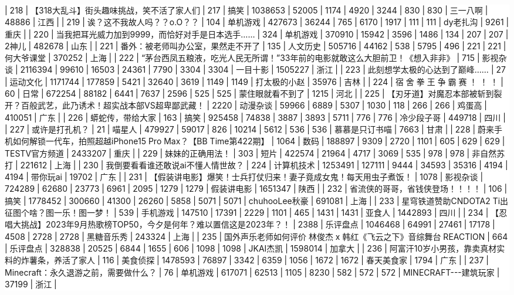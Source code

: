 | 218 | 【318大乱斗】街头趣味挑战，笑不活了家人们                                                                                                                      |         217      | 搞笑           |  1038653 |  52005 |   1174 |   4920 |   3244 |      830 |      830 | 三一八啊              |    48886 | 江西     |
| 219 | 诶？这不我故人吗？？o.O？？                                                                                                                                    |         104      | 单机游戏       |   427673 |  36244 |    765 |   6170 |   1917 |      111 |      111 | dy老扎沟              |     9261 | 重庆     |
| 220 | 当我把耳光威力加到9999，而恰好对手是日本选手……                                                                                                                 |         324      | 单机游戏       |   370910 |  15942 |   3596 |   1486 |    134 |      207 |      207 | 2神儿                 |   482678 | 山东     |
| 221 | 番外：被老师叫办公室，果然走不开了                                                                                                                             |         135      | 人文历史       |   505716 |  44162 |    538 |   5795 |    496 |      221 |      221 | 何大爷课堂            |   370252 | 上海     |
| 222 | “茅台西凤五粮液，吃光人民无所谓！”33年前的电影就敢这么大胆前卫！《想入非非》                                                                                   |         715      | 影视杂谈       |  2116394 |  99610 |  16503 |  24361 |   7790 |     3304 |     3304 | 一目十影              |  1505227 | 浙江     |
| 223 | 此刻想学太极的心达到了巅峰……                                                                                                                                   |          27      | 运动文化       |  1171744 | 177859 |   5421 |  32640 |   3619 |     1149 |     1149 | 打太极的小赵          |    35976 | 吉林     |
| 224 | 宿 舍 拳 王 争 霸 赛 ！ ！ ！                                                                                                                                  |          60      | 日常           |   672254 |  88182 |   6441 |   7637 |   2596 |      525 |      525 | 蒙住眼就看不到了      |     1215 | 河北     |
| 225 | 【刃牙道】对魔忍本部被斩到裂开？百般武艺，此乃诱术！超实战本部VS超卑鄙武藏！                                                                                   |        2220      | 动漫杂谈       |    59966 |   6889 |   5307 |   1030 |    118 |      266 |      266 | 鸡蛋高                |   410051 | 广东     |
| 226 | 蟒蛇传，带给大家                                                                                                                                               |         163      | 搞笑           |   925458 |  74838 |   3887 |   3893 |   5711 |      776 |      776 | 冷少段子哥            |   449718 | 四川     |
| 227 | 或许是打孔机？                                                                                                                                                 |          21      | 喵星人         |   479927 |  59017 |    826 |  10214 |   5612 |      536 |      536 | 慕慕是只订书喵        |     7663 | 甘肃     |
| 228 | 蔚来手机如何解锁一代车，拍照超越iPhone15 Pro Max？【BB Time第422期】                                                                                           |        1064      | 数码           |   188897 |   9309 |   2720 |   1101 |    605 |      629 |      629 | TESTV官方频道         |  2433207 | 重庆     |
| 229 | 妹妹的正确用法！                                                                                                                                               |         303      | 短片           |   422574 |  21964 |   4717 |   3069 |    535 |      978 |      978 | 非自然苏打            |   221612 | 上海     |
| 230 | 我倒要看看谁还敢说ai不懂人情世故？                                                                                                                             |         224      | 计算机技术     |  1253491 | 127111 |   9444 |  34593 |  35316 |     4194 |     4194 | 带你玩ai              |    19702 | 广东     |
| 231 | 【假装讲电影】爆笑！士兵打仗归来！妻子竟成女鬼！每天用虫子煮饭！                                                                                               |        1078      | 影视杂谈       |   724289 |  62680 |  23773 |   6961 |   2095 |     1279 |     1279 | 假装讲电影            |  1651347 | 陕西     |
| 232 | 省流侠的哥哥，省钱侠登场！！！！                                                                                                                               |         106      | 搞笑           |  1778452 | 300660 |  41300 |  26260 |   5858 |     5071 |     5071 | chuhooLee秋豪         |   691081 | 上海     |
| 233 | 星穹铁道赞助CNDOTA2 Ti出征图个啥？图一乐！图一梦！                                                                                                             |         539      | 手机游戏       |   147510 |  17391 |   2229 |   1101 |    465 |     1431 |     1431 | 亚食人                |  1442893 | 四川     |
| 234 | 【忍唱大挑战】2023年9月热歌榜TOP50，今夕是何年？难以置信这是2023年？！                                                                                         |        2388      | 乐评盘点       |  1046468 |  64991 |  27461 |  17178 |   4508 |     2728 |     2728 | 黑糖音乐秀            |   243324 | 上海     |
| 235 | 国外声乐老师如何评价 林俊杰 x 韩红《飞云之下》音综舞台 REACTION                                                                                                |         664      | 乐评盘点       |   328838 |  20525 |   6844 |   1655 |    606 |     1098 |     1098 | JKAI杰凯              |  1598014 | 加拿大   |
| 236 | 阿富汗10岁小男孩，靠卖真材实料的炸薯条，养活了家人                                                                                                             |         116      | 美食侦探       |  1478593 |  76897 |   3342 |   6359 |   1056 |     1672 |     1672 | 春天美食家            |     1794 | 广东     |
| 237 | Minecraft：永久退游之前，需要做什么？                                                                                                                          |          76      | 单机游戏       |   617071 |  62513 |   1105 |   8230 |    582 |      572 |      572 | MINECRAFT---建筑玩家  |    37199 | 浙江     |